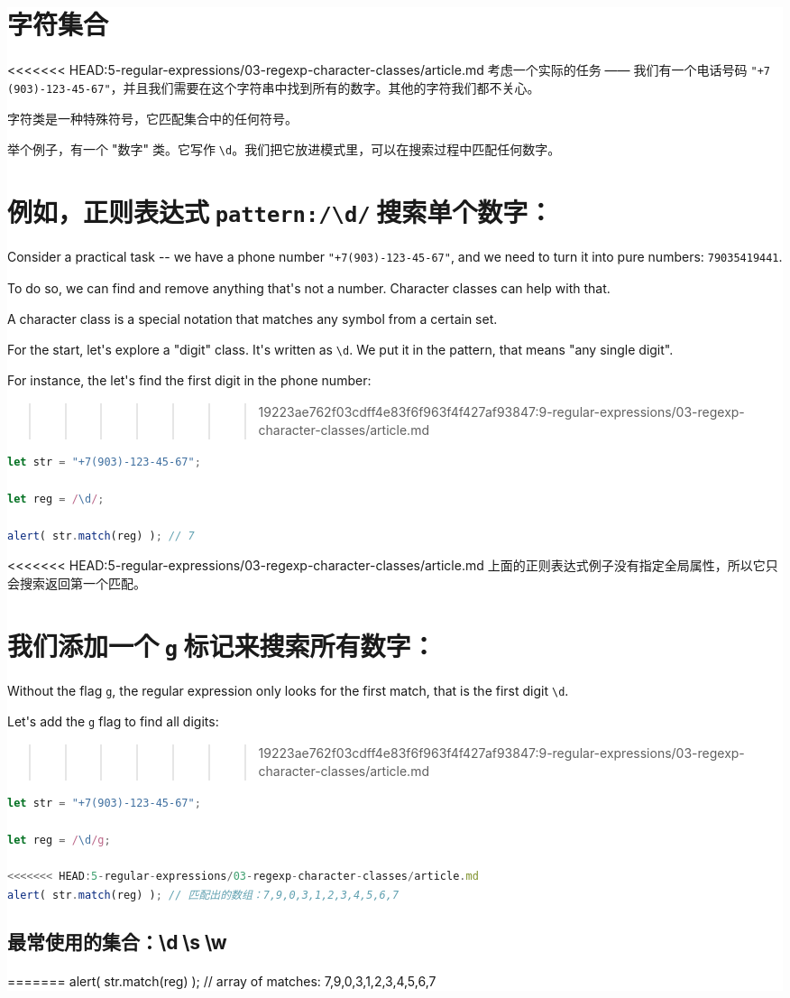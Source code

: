 # 字符集合

<<<<<<< HEAD:5-regular-expressions/03-regexp-character-classes/article.md
考虑一个实际的任务 —— 我们有一个电话号码 `"+7(903)-123-45-67"`，并且我们需要在这个字符串中找到所有的数字。其他的字符我们都不关心。

字符类是一种特殊符号，它匹配集合中的任何符号。 

举个例子，有一个 "数字" 类。它写作 `\d`。我们把它放进模式里，可以在搜索过程中匹配任何数字。

例如，正则表达式 `pattern:/\d/` 搜索单个数字：
=======
Consider a practical task -- we have a phone number `"+7(903)-123-45-67"`, and we need to turn it into pure numbers: `79035419441`.

To do so, we can find and remove anything that's not a number. Character classes can help with that.

A character class is a special notation that matches any symbol from a certain set.

For the start, let's explore a "digit" class. It's written as `\d`. We put it in the pattern, that means "any single digit".

For instance, the let's find the first digit in the phone number:
>>>>>>> 19223ae762f03cdff4e83f6f963f4f427af93847:9-regular-expressions/03-regexp-character-classes/article.md

```js run
let str = "+7(903)-123-45-67";

let reg = /\d/;

alert( str.match(reg) ); // 7
```

<<<<<<< HEAD:5-regular-expressions/03-regexp-character-classes/article.md
上面的正则表达式例子没有指定全局属性，所以它只会搜索返回第一个匹配。

我们添加一个 `g` 标记来搜索所有数字：
=======
Without the flag `g`, the regular expression only looks for the first match, that is the first digit `\d`.

Let's add the `g` flag to find all digits:
>>>>>>> 19223ae762f03cdff4e83f6f963f4f427af93847:9-regular-expressions/03-regexp-character-classes/article.md

```js run
let str = "+7(903)-123-45-67";

let reg = /\d/g;

<<<<<<< HEAD:5-regular-expressions/03-regexp-character-classes/article.md
alert( str.match(reg) ); // 匹配出的数组：7,9,0,3,1,2,3,4,5,6,7
```

## 最常使用的集合：\d \s \w
=======
alert( str.match(reg) ); // array of matches: 7,9,0,3,1,2,3,4,5,6,7
